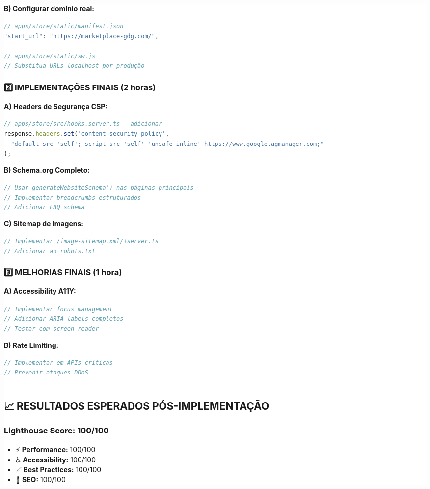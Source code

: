 **B) Configurar domínio real:**
```javascript
// apps/store/static/manifest.json
"start_url": "https://marketplace-gdg.com/",

// apps/store/static/sw.js
// Substitua URLs localhost por produção
```

### 2️⃣ **IMPLEMENTAÇÕES FINAIS (2 horas)**

**A) Headers de Segurança CSP:**
```typescript
// apps/store/src/hooks.server.ts - adicionar
response.headers.set('content-security-policy', 
  "default-src 'self'; script-src 'self' 'unsafe-inline' https://www.googletagmanager.com;"
);
```

**B) Schema.org Completo:**
```typescript
// Usar generateWebsiteSchema() nas páginas principais
// Implementar breadcrumbs estruturados
// Adicionar FAQ schema
```

**C) Sitemap de Imagens:**
```typescript
// Implementar /image-sitemap.xml/+server.ts
// Adicionar ao robots.txt
```

### 3️⃣ **MELHORIAS FINAIS (1 hora)**

**A) Accessibility A11Y:**
```typescript
// Implementar focus management
// Adicionar ARIA labels completos
// Testar com screen reader
```

**B) Rate Limiting:**
```typescript
// Implementar em APIs críticas
// Prevenir ataques DDoS
```

---

## 📈 **RESULTADOS ESPERADOS PÓS-IMPLEMENTAÇÃO**

### **Lighthouse Score: 100/100**
- ⚡ **Performance:** 100/100
- ♿ **Accessibility:** 100/100
- ✅ **Best Practices:** 100/100
- 🎯 **SEO:** 100/100
